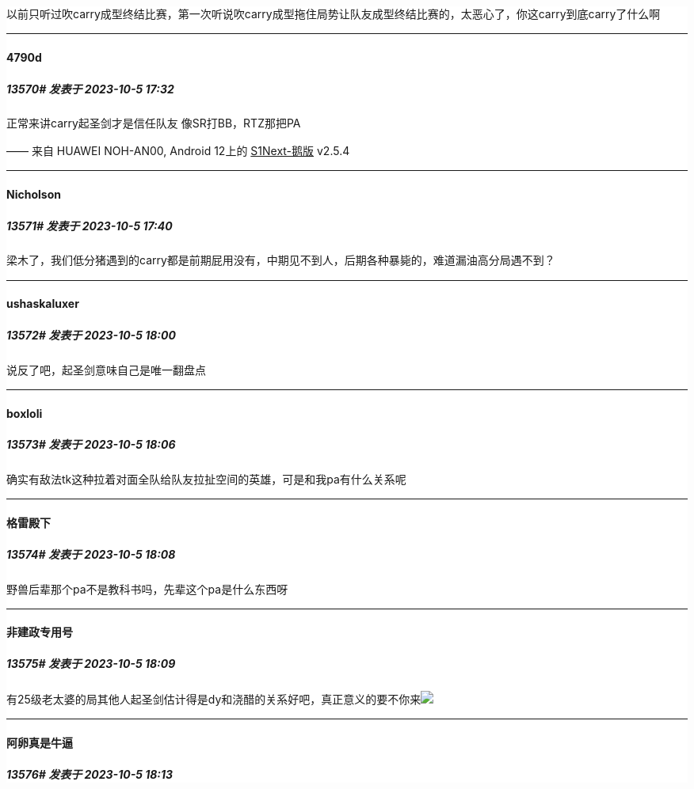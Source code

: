 以前只听过吹carry成型终结比赛，第一次听说吹carry成型拖住局势让队友成型终结比赛的，太恶心了，你这carry到底carry了什么啊


*****

####  4790d  
##### 13570#       发表于 2023-10-5 17:32

正常来讲carry起圣剑才是信任队友 像SR打BB，RTZ那把PA

—— 来自 HUAWEI NOH-AN00, Android 12上的 [S1Next-鹅版](https://github.com/ykrank/S1-Next/releases) v2.5.4


*****

####  Nicholson  
##### 13571#       发表于 2023-10-5 17:40

梁木了，我们低分猪遇到的carry都是前期屁用没有，中期见不到人，后期各种暴毙的，难道漏油高分局遇不到？


*****

####  ushaskaluxer  
##### 13572#       发表于 2023-10-5 18:00

说反了吧，起圣剑意味自己是唯一翻盘点


*****

####  boxloli  
##### 13573#       发表于 2023-10-5 18:06

确实有敌法tk这种拉着对面全队给队友拉扯空间的英雄，可是和我pa有什么关系呢

*****

####  格雷殿下  
##### 13574#       发表于 2023-10-5 18:08

野兽后辈那个pa不是教科书吗，先辈这个pa是什么东西呀

*****

####  非建政专用号  
##### 13575#       发表于 2023-10-5 18:09

有25级老太婆的局其他人起圣剑估计得是dy和浇醋的关系好吧，真正意义的要不你来<img src="https://static.saraba1st.com/image/smiley/face2017/067.png" referrerpolicy="no-referrer">


*****

####  阿卵真是牛逼  
##### 13576#       发表于 2023-10-5 18:13
